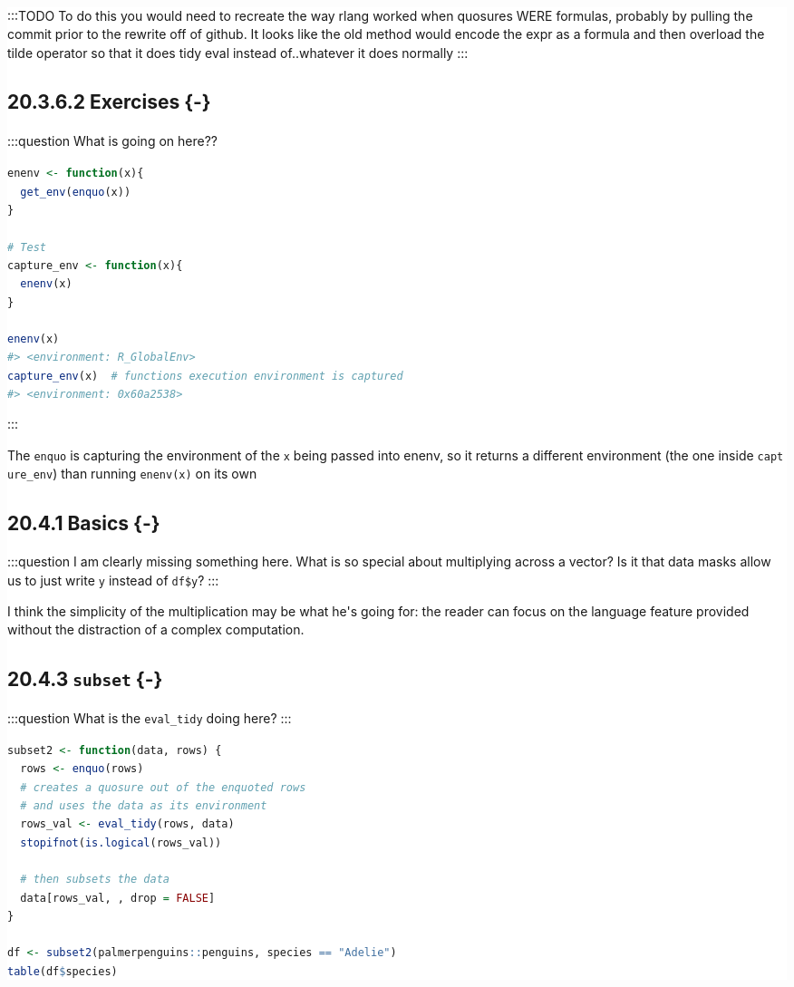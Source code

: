 :::TODO
To do this you would need to recreate the way rlang worked when quosures WERE formulas, probably by pulling the commit prior to the rewrite off of github. It looks like the old method would encode the expr as a formula and then overload the tilde operator so that it does tidy eval instead of..whatever it does normally
:::

## 20.3.6.2 Exercises {-}

:::question
What is going on here?? 


```r
enenv <- function(x){
  get_env(enquo(x))
}

# Test
capture_env <- function(x){
  enenv(x)
}

enenv(x)
#> <environment: R_GlobalEnv>
capture_env(x)  # functions execution environment is captured
#> <environment: 0x60a2538>
```

:::

The `enquo` is capturing the environment of the `x` being passed into enenv, so it returns a different environment (the one inside `capture_env`) than running `enenv(x)` on its own

## 20.4.1 Basics {-}

:::question
I am clearly missing something here. What is so special about multiplying across a vector? Is it that data masks allow us to just write `y` instead of `df$y`?
:::

I think the simplicity of the multiplication may be what he's going for: the reader can focus on the language feature provided without the distraction of a complex computation.

## 20.4.3 `subset` {-}

:::question
What is the `eval_tidy` doing here?
:::



```r
subset2 <- function(data, rows) {
  rows <- enquo(rows)
  # creates a quosure out of the enquoted rows
  # and uses the data as its environment
  rows_val <- eval_tidy(rows, data)
  stopifnot(is.logical(rows_val))

  # then subsets the data
  data[rows_val, , drop = FALSE]
}

df <- subset2(palmerpenguins::penguins, species == "Adelie")
table(df$species)
```
